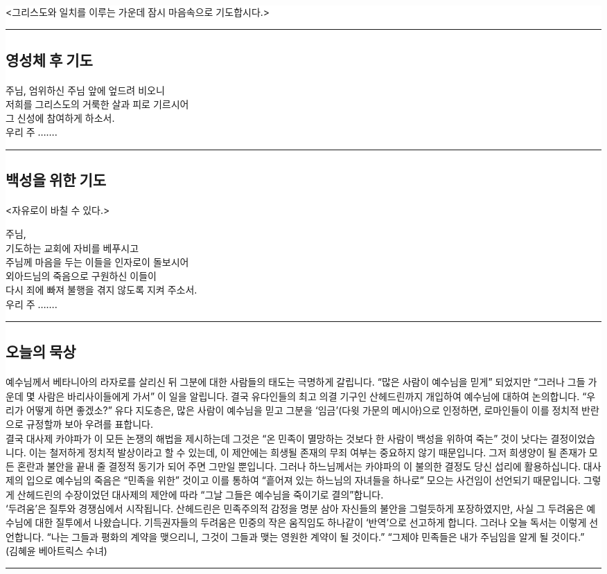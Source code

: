 <그리스도와 일치를 이루는 가운데 잠시 마음속으로 기도합시다.>  


---

## 영성체 후 기도

주님, 엄위하신 주님 앞에 엎드려 비오니  
저희를 그리스도의 거룩한 살과 피로 기르시어  
그 신성에 참여하게 하소서.  
우리 주 …….  
  


---

## 백성을 위한 기도

<자유로이 바칠 수 있다.>

주님,  
기도하는 교회에 자비를 베푸시고  
주님께 마음을 두는 이들을 인자로이 돌보시어  
외아드님의 죽음으로 구원하신 이들이  
다시 죄에 빠져 불행을 겪지 않도록 지켜 주소서.  
우리 주 …….  
  


---

## 오늘의 묵상

예수님께서 베타니아의 라자로를 살리신 뒤 그분에 대한 사람들의 태도는 극명하게 갈립니다. “많은 사람이 예수님을 믿게” 되었지만 “그러나 그들 가운데 몇 사람은 바리사이들에게 가서” 이 일을 알립니다. 결국 유다인들의 최고 의결 기구인 산헤드린까지 개입하여 예수님에 대하여 논의합니다. “우리가 어떻게 하면 좋겠소?” 유다 지도층은, 많은 사람이 예수님을 믿고 그분을 ‘임금’(다윗 가문의 메시아)으로 인정하면, 로마인들이 이를 정치적 반란으로 규정할까 보아 우려를 표합니다.  
결국 대사제 카야파가 이 모든 논쟁의 해법을 제시하는데 그것은 “온 민족이 멸망하는 것보다 한 사람이 백성을 위하여 죽는” 것이 낫다는 결정이었습니다. 이는 철저하게 정치적 발상이라고 할 수 있는데, 이 제안에는 희생될 존재의 무죄 여부는 중요하지 않기 때문입니다. 그저 희생양이 될 존재가 모든 혼란과 불안을 끝내 줄 결정적 동기가 되어 주면 그만일 뿐입니다. 그러나 하느님께서는 카야파의 이 불의한 결정도 당신 섭리에 활용하십니다. 대사제의 입으로 예수님의 죽음은 “민족을 위한” 것이고 이를 통하여 “흩어져 있는 하느님의 자녀들을 하나로” 모으는 사건임이 선언되기 때문입니다. 그렇게 산헤드린의 수장이었던 대사제의 제안에 따라 “그날 그들은 예수님을 죽이기로 결의”합니다.  
‘두려움’은 질투와 경쟁심에서 시작됩니다. 산헤드린은 민족주의적 감정을 명분 삼아 자신들의 불안을 그럴듯하게 포장하였지만, 사실 그 두려움은 예수님에 대한 질투에서 나왔습니다. 기득권자들의 두려움은 민중의 작은 움직임도 하나같이 ‘반역’으로 선고하게 합니다. 그러나 오늘 독서는 이렇게 선언합니다. “나는 그들과 평화의 계약을 맺으리니, 그것이 그들과 맺는 영원한 계약이 될 것이다.” “그제야 민족들은 내가 주님임을 알게 될 것이다.”  
(김혜윤 베아트릭스 수녀)  


---
